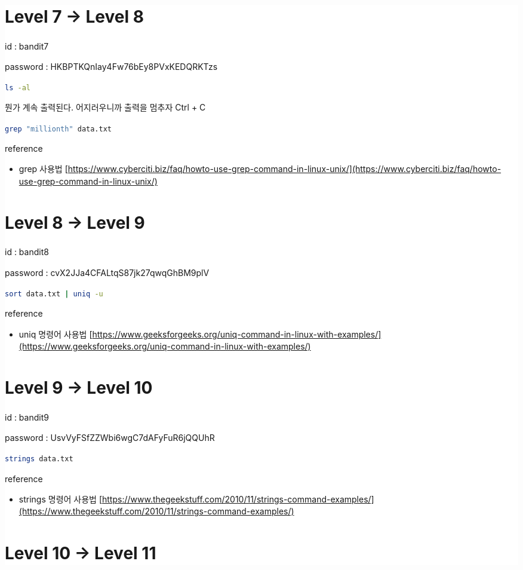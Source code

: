 # Level 7 → Level 8

id : bandit7

password : HKBPTKQnIay4Fw76bEy8PVxKEDQRKTzs

```bash
ls -al
```

뭔가 계속 출력된다. 어지러우니까 출력을 멈추자 Ctrl + C

```bash
grep "millionth" data.txt
```

reference

- grep 사용법
[https://www.cyberciti.biz/faq/howto-use-grep-command-in-linux-unix/](https://www.cyberciti.biz/faq/howto-use-grep-command-in-linux-unix/)

# Level 8 → Level 9

id : bandit8

password : cvX2JJa4CFALtqS87jk27qwqGhBM9plV

```bash
sort data.txt | uniq -u
```

reference

- uniq 명령어 사용법
[https://www.geeksforgeeks.org/uniq-command-in-linux-with-examples/](https://www.geeksforgeeks.org/uniq-command-in-linux-with-examples/)

# Level 9 → Level 10

id : bandit9

password : UsvVyFSfZZWbi6wgC7dAFyFuR6jQQUhR

```bash
strings data.txt
```

reference

- strings 명령어 사용법
[https://www.thegeekstuff.com/2010/11/strings-command-examples/](https://www.thegeekstuff.com/2010/11/strings-command-examples/)

# Level 10 → Level 11
